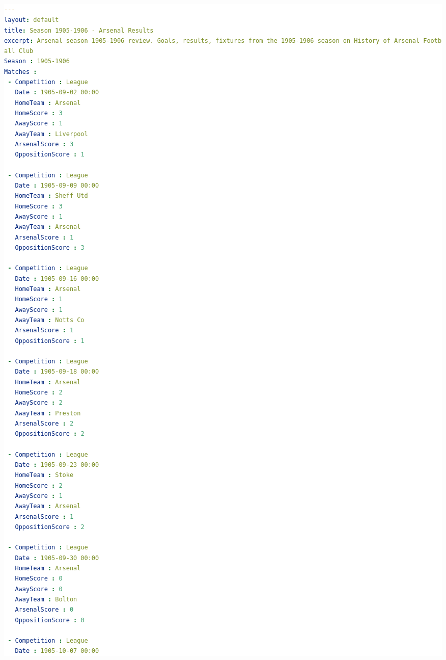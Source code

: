 ```yaml
---
layout: default
title: Season 1905-1906 - Arsenal Results 
excerpt: Arsenal season 1905-1906 review. Goals, results, fixtures from the 1905-1906 season on History of Arsenal Football Club
Season : 1905-1906
Matches :
 - Competition : League
   Date : 1905-09-02 00:00
   HomeTeam : Arsenal
   HomeScore : 3
   AwayScore : 1
   AwayTeam : Liverpool
   ArsenalScore : 3
   OppositionScore : 1

 - Competition : League
   Date : 1905-09-09 00:00
   HomeTeam : Sheff Utd
   HomeScore : 3
   AwayScore : 1
   AwayTeam : Arsenal
   ArsenalScore : 1
   OppositionScore : 3

 - Competition : League
   Date : 1905-09-16 00:00
   HomeTeam : Arsenal
   HomeScore : 1
   AwayScore : 1
   AwayTeam : Notts Co
   ArsenalScore : 1
   OppositionScore : 1

 - Competition : League
   Date : 1905-09-18 00:00
   HomeTeam : Arsenal
   HomeScore : 2
   AwayScore : 2
   AwayTeam : Preston
   ArsenalScore : 2
   OppositionScore : 2

 - Competition : League
   Date : 1905-09-23 00:00
   HomeTeam : Stoke
   HomeScore : 2
   AwayScore : 1
   AwayTeam : Arsenal
   ArsenalScore : 1
   OppositionScore : 2

 - Competition : League
   Date : 1905-09-30 00:00
   HomeTeam : Arsenal
   HomeScore : 0
   AwayScore : 0
   AwayTeam : Bolton
   ArsenalScore : 0
   OppositionScore : 0

 - Competition : League
   Date : 1905-10-07 00:00
```